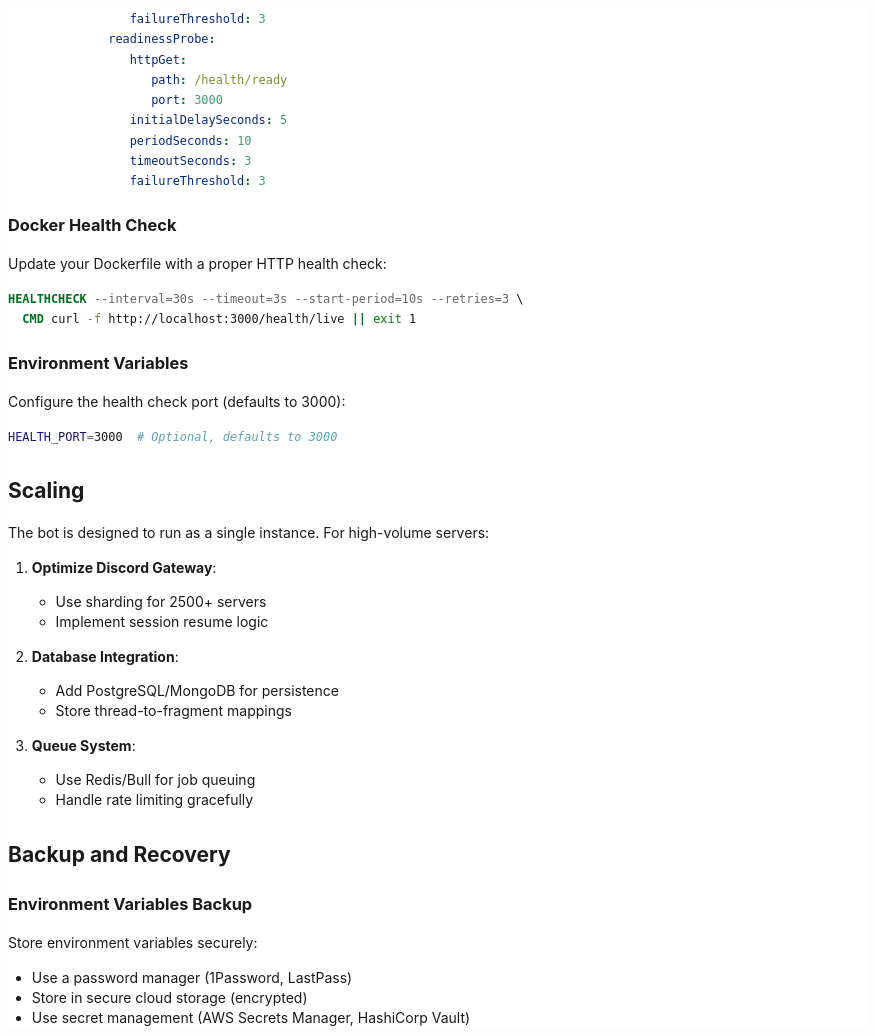 ```yaml
                 failureThreshold: 3
              readinessProbe:
                 httpGet:
                    path: /health/ready
                    port: 3000
                 initialDelaySeconds: 5
                 periodSeconds: 10
                 timeoutSeconds: 3
                 failureThreshold: 3
```

### Docker Health Check

Update your Dockerfile with a proper HTTP health check:

```dockerfile
HEALTHCHECK --interval=30s --timeout=3s --start-period=10s --retries=3 \
  CMD curl -f http://localhost:3000/health/live || exit 1
```

### Environment Variables

Configure the health check port (defaults to 3000):

```bash
HEALTH_PORT=3000  # Optional, defaults to 3000
```

## Scaling

The bot is designed to run as a single instance. For high-volume servers:

1. **Optimize Discord Gateway**:
   - Use sharding for 2500+ servers
   - Implement session resume logic

2. **Database Integration**:
   - Add PostgreSQL/MongoDB for persistence
   - Store thread-to-fragment mappings

3. **Queue System**:
   - Use Redis/Bull for job queuing
   - Handle rate limiting gracefully

## Backup and Recovery

### Environment Variables Backup

Store environment variables securely:

- Use a password manager (1Password, LastPass)
- Store in secure cloud storage (encrypted)
- Use secret management (AWS Secrets Manager, HashiCorp Vault)
